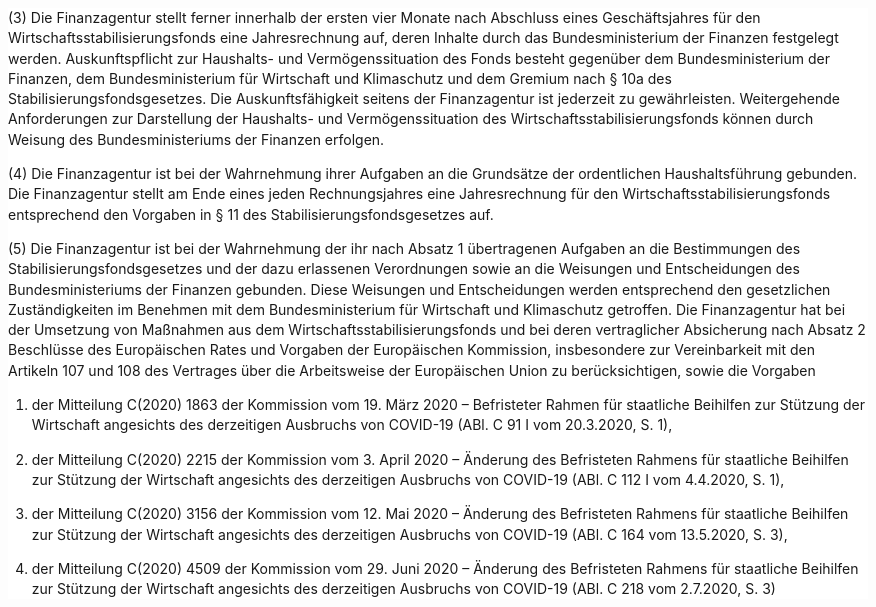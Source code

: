(3) Die Finanzagentur stellt ferner innerhalb der ersten vier Monate
nach Abschluss eines Geschäftsjahres für den
Wirtschaftsstabilisierungsfonds eine Jahresrechnung auf, deren Inhalte
durch das Bundesministerium der Finanzen festgelegt werden.
Auskunftspflicht zur Haushalts- und Vermögenssituation des Fonds
besteht gegenüber dem Bundesministerium der Finanzen, dem
Bundesministerium für Wirtschaft und Klimaschutz und dem Gremium nach
§ 10a des Stabilisierungsfondsgesetzes. Die Auskunftsfähigkeit seitens
der Finanzagentur ist jederzeit zu gewährleisten. Weitergehende
Anforderungen zur Darstellung der Haushalts- und Vermögenssituation
des Wirtschaftsstabilisierungsfonds können durch Weisung des
Bundesministeriums der Finanzen erfolgen.

(4) Die Finanzagentur ist bei der Wahrnehmung ihrer Aufgaben an die
Grundsätze der ordentlichen Haushaltsführung gebunden. Die
Finanzagentur stellt am Ende eines jeden Rechnungsjahres eine
Jahresrechnung für den Wirtschaftsstabilisierungsfonds entsprechend
den Vorgaben in § 11 des Stabilisierungsfondsgesetzes auf.

(5) Die Finanzagentur ist bei der Wahrnehmung der ihr nach Absatz 1
übertragenen Aufgaben an die Bestimmungen des
Stabilisierungsfondsgesetzes und der dazu erlassenen Verordnungen
sowie an die Weisungen und Entscheidungen des Bundesministeriums der
Finanzen gebunden. Diese Weisungen und Entscheidungen werden
entsprechend den gesetzlichen Zuständigkeiten im Benehmen mit dem
Bundesministerium für Wirtschaft und Klimaschutz getroffen. Die
Finanzagentur hat bei der Umsetzung von Maßnahmen aus dem
Wirtschaftsstabilisierungsfonds und bei deren vertraglicher
Absicherung nach Absatz 2 Beschlüsse des Europäischen Rates und
Vorgaben der Europäischen Kommission, insbesondere zur Vereinbarkeit
mit den Artikeln 107 und 108 des Vertrages über die Arbeitsweise der
Europäischen Union zu berücksichtigen, sowie die Vorgaben

1.  der Mitteilung C(2020) 1863 der Kommission vom 19. März 2020 –
    Befristeter Rahmen für staatliche Beihilfen zur Stützung der
    Wirtschaft angesichts des derzeitigen Ausbruchs von COVID-19 (ABl. C
    91 I vom 20.3.2020, S. 1),


2.  der Mitteilung C(2020) 2215 der Kommission vom 3. April 2020 –
    Änderung des Befristeten Rahmens für staatliche Beihilfen zur Stützung
    der Wirtschaft angesichts des derzeitigen Ausbruchs von COVID-19 (ABl.
    C 112 I vom 4.4.2020, S. 1),


3.  der Mitteilung C(2020) 3156 der Kommission vom 12. Mai 2020 – Änderung
    des Befristeten Rahmens für staatliche Beihilfen zur Stützung der
    Wirtschaft angesichts des derzeitigen Ausbruchs von COVID-19 (ABl. C
    164 vom 13.5.2020, S. 3),


4.  der Mitteilung C(2020) 4509 der Kommission vom 29. Juni 2020 –
    Änderung des Befristeten Rahmens für staatliche Beihilfen zur Stützung
    der Wirtschaft angesichts des derzeitigen Ausbruchs von COVID-19 (ABl.
    C 218 vom 2.7.2020, S. 3)
